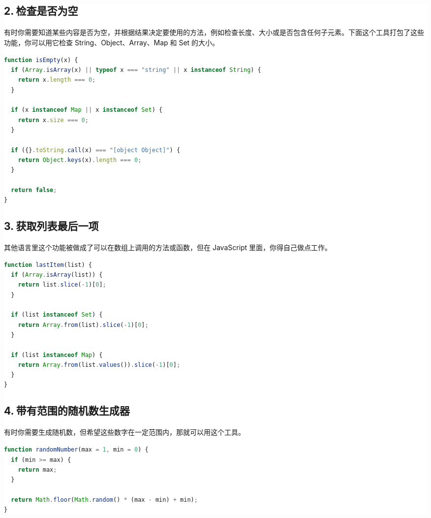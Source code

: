 ## 2. 检查是否为空

有时你需要知道某些内容是否为空，并根据结果决定要使用的方法，例如检查长度、大小或是否包含任何子元素。下面这个工具打包了这些功能，你可以用它检查 String、Object、Array、Map 和 Set 的大小。

```js
function isEmpty(x) {
  if (Array.isArray(x) || typeof x === "string" || x instanceof String) {
    return x.length === 0;
  }

  if (x instanceof Map || x instanceof Set) {
    return x.size === 0;
  }

  if ({}.toString.call(x) === "[object Object]") {
    return Object.keys(x).length === 0;
  }

  return false;
}
```

## 3. 获取列表最后一项

其他语言里这个功能被做成了可以在数组上调用的方法或函数，但在 JavaScript 里面，你得自己做点工作。

```js
function lastItem(list) {
  if (Array.isArray(list)) {
    return list.slice(-1)[0];
  }

  if (list instanceof Set) {
    return Array.from(list).slice(-1)[0];
  }

  if (list instanceof Map) {
    return Array.from(list.values()).slice(-1)[0];
  }
}
```

## 4. 带有范围的随机数生成器

有时你需要生成随机数，但希望这些数字在一定范围内，那就可以用这个工具。

```js
function randomNumber(max = 1, min = 0) {
  if (min >= max) {
    return max;
  }

  return Math.floor(Math.random() * (max - min) + min);
}
```


  [`${property}`]: "value",